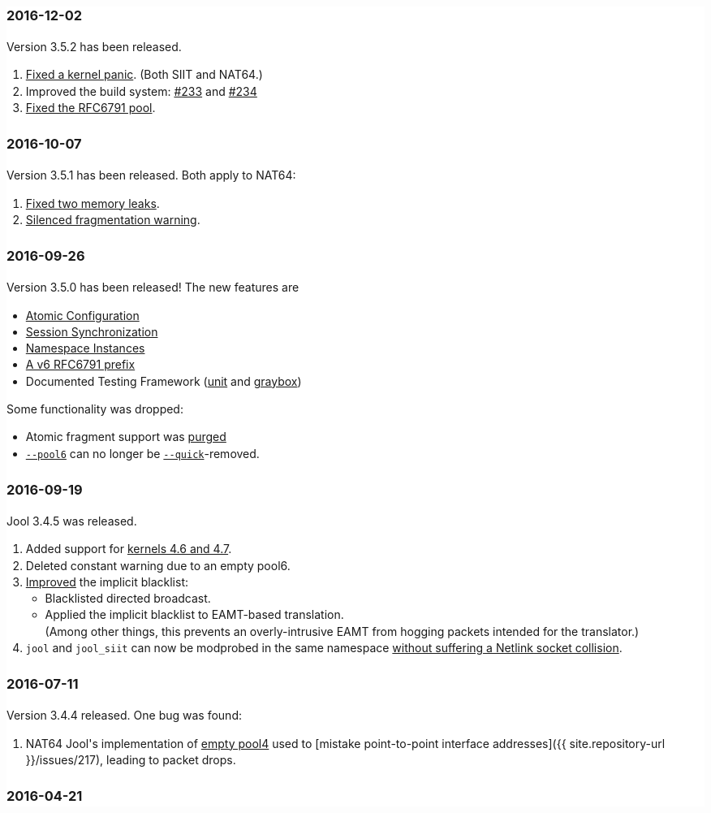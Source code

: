 ### 2016-12-02

Version 3.5.2 has been released.

1. [Fixed a kernel panic](https://github.com/NICMx/Jool/issues/232). (Both SIIT and NAT64.)
2. Improved the build system: [#233](https://github.com/NICMx/Jool/issues/233) and [#234](https://github.com/NICMx/Jool/issues/234)
3. [Fixed the RFC6791 pool](https://github.com/NICMx/Jool/issues/235).

### 2016-10-07

Version 3.5.1 has been released. Both apply to NAT64:

1. [Fixed two memory leaks](https://github.com/NICMx/Jool/issues/229).
2. [Silenced fragmentation warning](https://github.com/NICMx/Jool/issues/231).

### 2016-09-26

Version 3.5.0 has been released! The new features are

- [Atomic Configuration](config-atomic.html)
- [Session Synchronization](session-synchronization.html)
- [Namespace Instances](usr-flags-instance.html)
- [A v6 RFC6791 prefix](usr-flags-global.html#--rfc6791v6-prefix)
- Documented Testing Framework ([unit](https://github.com/NICMx/Jool/tree/master/test/unit) and [graybox](https://github.com/NICMx/Jool/tree/master/test/graybox))

Some functionality was dropped:

- Atomic fragment support was [purged](https://github.com/NICMx/Jool/issues/221)
- [`--pool6`](usr-flags-pool6.html) can no longer be [`--quick`](usr-flags-pool4.html#--quick)-removed.

### 2016-09-19

Jool 3.4.5 was released.

1. Added support for [kernels 4.6 and 4.7](https://github.com/NICMx/Jool/issues/219).
2. Deleted constant warning due to an empty pool6.
3. [Improved](https://github.com/NICMx/Jool/issues/223) the implicit blacklist:
	- Blacklisted directed broadcast.
	- Applied the implicit blacklist to EAMT-based translation.  
	  (Among other things, this prevents an overly-intrusive EAMT from hogging packets intended for the translator.)
4. `jool` and `jool_siit` can now be modprobed in the same namespace [without suffering a Netlink socket collision](https://github.com/NICMx/Jool/issues/224).

### 2016-07-11

Version 3.4.4 released. One bug was found:

1. NAT64 Jool's implementation of [empty pool4](usr-flags-pool4.html#notes) used to [mistake point-to-point interface addresses]({{ site.repository-url }}/issues/217), leading to packet drops.

### 2016-04-21
